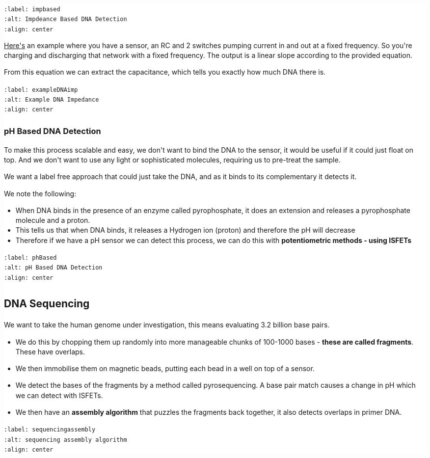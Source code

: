 ```{figure} ..\Images\L7\Impedancebased.png
:label: impbased
:alt: Impdeance Based DNA Detection
:align: center
```

[Here's](#exampleDNAimp) an example where you have a sensor, an RC and 2 switches pumping current in and out at a fixed frequency. So you're charging and discharging that network with a fixed frequency. The output is a linear slope according to the provided equation.

From this equation we can extract the capacitance, which tells you exactly how much DNA there is. 

```{figure} ..\Images\L7\exampleDNAimp.png
:label: exampleDNAimp
:alt: Example DNA Impedance
:align: center
```

### pH Based DNA Detection

To make this process scalable and easy, we don't want to bind the DNA to the sensor, it would be useful if it could just float on top. And we don't want to use any light or sophisticated molecules, requiring us to pre-treat the sample.

We want a label free approach that could just take the DNA, and as it binds to its complementary it detects it. 

We note the following:

* When DNA binds in the presence of an enzyme called pyrophosphate, it does an extension and releases a pyrophosphate molecule and a proton.
* This tells us that when DNA binds, it releases a Hydrogen ion (proton) and therefore the pH will decrease
* Therefore if we have a pH sensor we can detect this process, we can do this with **potentiometric methods - using ISFETs**

```{figure} ..\Images\L7\phBased.png
:label: phBased
:alt: pH Based DNA Detection
:align: center
```

## DNA Sequencing

We want to take the human genome under investigation, this means evaluating 3.2 billion base pairs.

* We do this by chopping them up randomly into more manageable chunks of 100-1000 bases - **these are called fragments**. These have overlaps.

* We then immobilise them on magnetic beads, putting each bead in a well on top of a sensor.

* We detect the bases of the fragments by a method called pyrosequencing. A base pair match causes a change in pH which we can detect with ISFETs.

* We then have an **assembly algorithm** that puzzles the fragments back together, it also detects overlaps in primer DNA.

```{figure} ..\Images\L7\sequencingassembly.png
:label: sequencingassembly
:alt: sequencing assembly algorithm
:align: center
```
